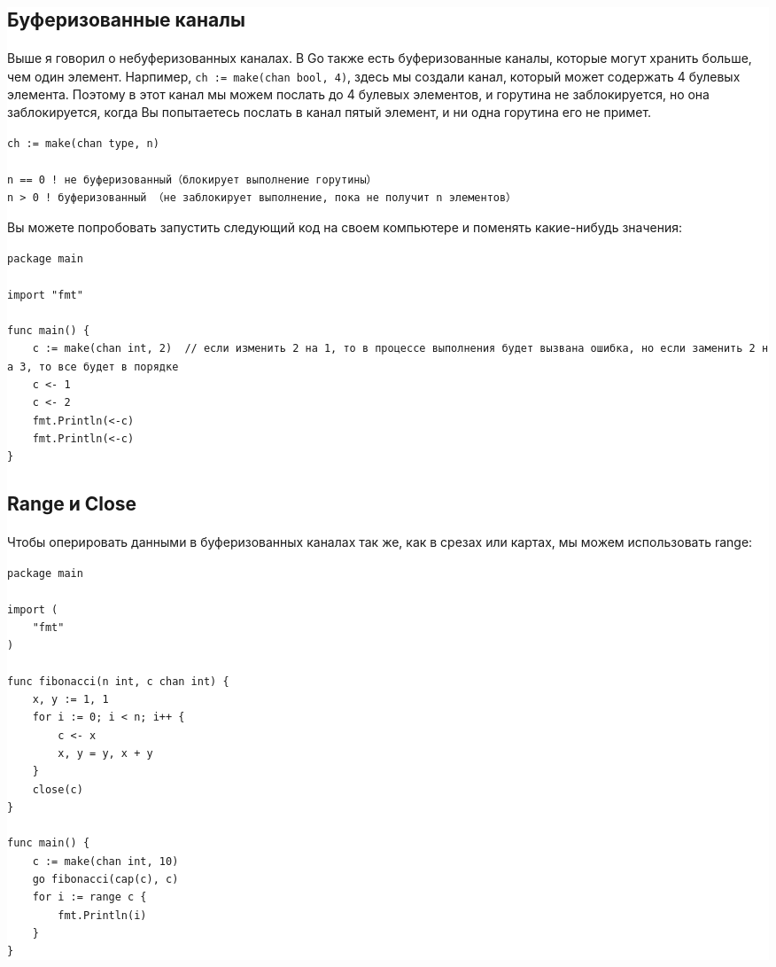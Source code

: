 ## Буферизованные каналы

Выше я говорил о небуферизованных каналах. В Go также есть буферизованные каналы, которые могут хранить больше, чем один элемент. Нарпимер, `ch := make(chan bool, 4)`, здесь мы создали канал, который может содержать 4 булевых элемента. Поэтому в этот канал мы можем послать до 4 булевых элементов, и горутина не заблокируется, но она заблокируется, когда Вы попытаетесь послать в канал пятый элемент, и ни одна горутина его не примет.

	ch := make(chan type, n)

	n == 0 ! не буферизованный（блокирует выполнение горутины）
	n > 0 ! буферизованный （не заблокирует выполнение, пока не получит n элементов）
	
Вы можете попробовать запустить следующий код на своем компьютере и поменять какие-нибудь значения:
	
	package main

	import "fmt"

	func main() {
    	c := make(chan int, 2)  // если изменить 2 на 1, то в процессе выполнения будет вызвана ошибка, но если заменить 2 на 3, то все будет в порядке
    	c <- 1
    	c <- 2
    	fmt.Println(<-c)
    	fmt.Println(<-c)
	}
	
## Range и Close

Чтобы оперировать данными в буферизованных каналах так же, как в срезах или картах, мы можем использовать range:

	package main

	import (
    	"fmt"
	)

	func fibonacci(n int, c chan int) {
    	x, y := 1, 1
    	for i := 0; i < n; i++ {
        	c <- x
        	x, y = y, x + y
    	}
    	close(c)
	}

	func main() {
    	c := make(chan int, 10)
    	go fibonacci(cap(c), c)
    	for i := range c {
    	    fmt.Println(i)
    	}
	}
	